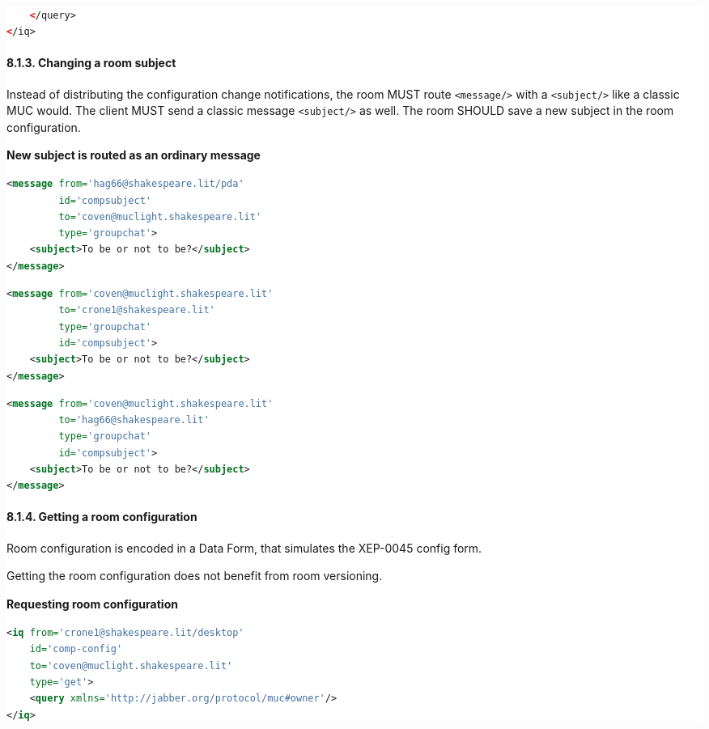 ```xml
    </query>
</iq>
```

#### 8.1.3. Changing a room subject

Instead of distributing the configuration change notifications,
the room MUST route `<message/>` with a `<subject/>` like a classic MUC would.
The client MUST send a classic message `<subject/>` as well.
The room SHOULD save a new subject in the room configuration.

**New subject is routed as an ordinary message**

```xml
<message from='hag66@shakespeare.lit/pda'
         id='compsubject'
         to='coven@muclight.shakespeare.lit'
         type='groupchat'>
    <subject>To be or not to be?</subject>
</message>
```

```xml
<message from='coven@muclight.shakespeare.lit'
         to='crone1@shakespeare.lit'
         type='groupchat'
         id='compsubject'>
    <subject>To be or not to be?</subject>
</message>
```

```xml
<message from='coven@muclight.shakespeare.lit'
         to='hag66@shakespeare.lit'
         type='groupchat'
         id='compsubject'>
    <subject>To be or not to be?</subject>
</message>
```

#### 8.1.4. Getting a room configuration

Room configuration is encoded in a Data Form, that simulates the XEP-0045 config form.

Getting the room configuration does not benefit from room versioning.

**Requesting room configuration**

```xml
<iq from='crone1@shakespeare.lit/desktop'
    id='comp-config'
    to='coven@muclight.shakespeare.lit'
    type='get'>
    <query xmlns='http://jabber.org/protocol/muc#owner'/>
</iq>
```
